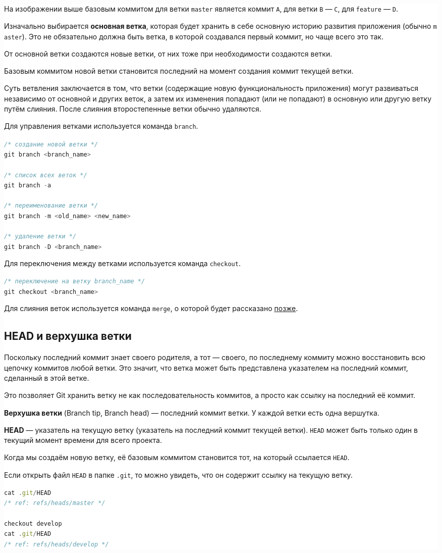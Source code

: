 На изображении выше базовым коммитом для ветки `master` является коммит `A`,  для ветки `B` — `C`, для `feature` — `D`.

Изначально выбирается **основная ветка**, которая будет хранить в себе основную историю развития приложения (обычно `master`). Это не обязательно должна быть ветка, в которой создавался первый коммит, но чаще всего это так. 

От основной ветки создаются новые ветки, от них тоже при необходимости создаются ветки. 

Базовым коммитом новой ветки становится последний на момент создания коммит текущей ветки.

Суть ветвления заключается в том, что ветки (содержащие новую функциональность приложения) могут развиваться независимо от основной и других веток, а затем их изменения попадают (или не попадают) в основную или другую ветку путём слияния. После слияния второстепенные ветки обычно удаляются.

Для управления ветками используется команда `branch`.
```js
/* создание новой ветки */
git branch <branch_name>

/* список всех веток */
git branch -a

/* переименование ветки */
git branch -m <old_name> <new_name>

/* удаление ветки */
git branch -D <branch_name>
```

Для переключения между ветками используется команда `checkout`.
```js
/* переключение на ветку branch_name */
git checkout <branch_name>
```

Для слияния веток используется команда `merge`, о которой будет рассказано [позже](#merge).


## HEAD и верхушка ветки

Поскольку последний коммит знает своего родителя, а тот — своего, по последнему коммиту можно восстановить всю цепочку коммитов любой ветки. Это значит, что ветка может быть представлена указателем на последний коммит, сделанный в этой ветке.

Это позволяет Git хранить ветку не как последовательность коммитов, а просто как ссылку на последний её коммит.

**Верхушка ветки** (Branch tip, Branch head) — последний коммит ветки. У каждой ветки есть одна вершутка.

**HEAD** — указатель на текущую ветку (указатель на последний коммит текущей ветки). `HEAD` может быть только один в текущий момент времени для всего проекта. 

Когда мы создаём новую ветку, её базовым коммитом становится тот, на который ссылается `HEAD`.

Если открыть файл `HEAD` в папке `.git`, то можно увидеть, что он содержит ссылку на текущую ветку.
```js
cat .git/HEAD
/* ref: refs/heads/master */

checkout develop
cat .git/HEAD
/* ref: refs/heads/develop */
```
